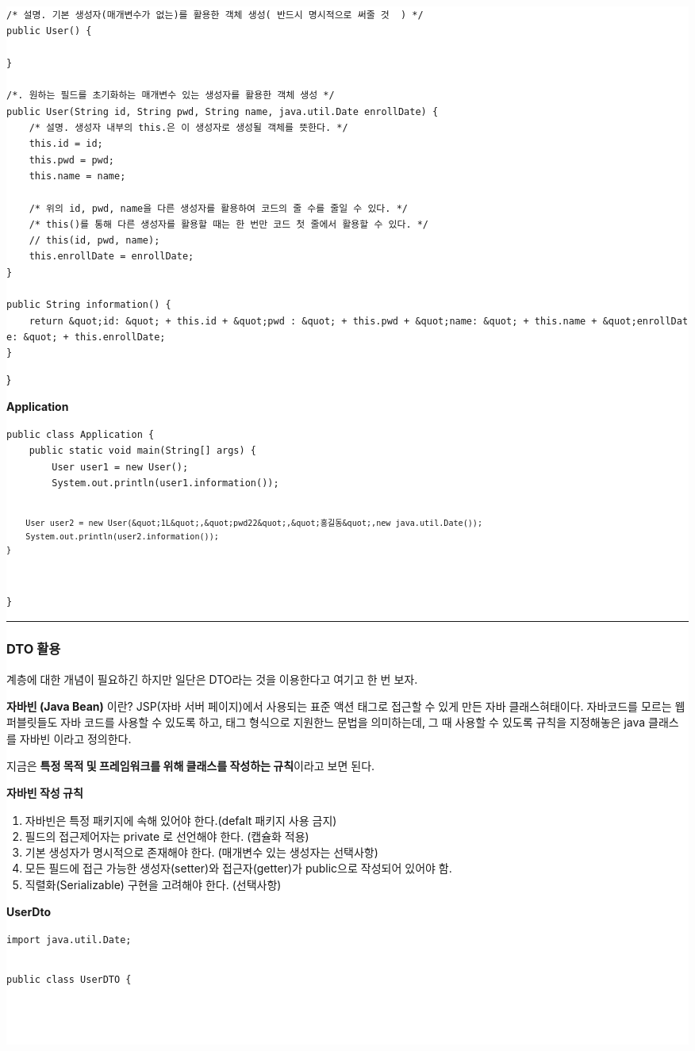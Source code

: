 
    /* 설명. 기본 생성자(매개변수가 없는)를 활용한 객체 생성( 반드시 명시적으로 써줄 것  ) */
    public User() {

    }

    /*. 원하는 필드를 초기화하는 매개변수 있는 생성자를 활용한 객체 생성 */
    public User(String id, String pwd, String name, java.util.Date enrollDate) {
        /* 설명. 생성자 내부의 this.은 이 생성자로 생성될 객체를 뜻한다. */
        this.id = id;
        this.pwd = pwd;
        this.name = name;

        /* 위의 id, pwd, name을 다른 생성자를 활용하여 코드의 줄 수를 줄일 수 있다. */
        /* this()를 통해 다른 생성자를 활용할 때는 한 번만 코드 첫 줄에서 활용할 수 있다. */
        // this(id, pwd, name);
        this.enrollDate = enrollDate;
    }

    public String information() {
        return &quot;id: &quot; + this.id + &quot;pwd : &quot; + this.pwd + &quot;name: &quot; + this.name + &quot;enrollDate: &quot; + this.enrollDate;
    }
}</code></pre>
<p><strong>Application</strong></p>
<pre><code class="language-java">public class Application {
    public static void main(String[] args) {
        User user1 = new User();
        System.out.println(user1.information());

        User user2 = new User(&quot;1L&quot;,&quot;pwd22&quot;,&quot;홍길동&quot;,new java.util.Date());
        System.out.println(user2.information());
    }
}</code></pre>
<hr />
<h3 id="dto-활용">DTO 활용</h3>
<p>계층에 대한 개념이 필요하긴 하지만 일단은 DTO라는 것을 이용한다고 여기고 한 번 보자.</p>
<p><strong>자바빈 (Java Bean)</strong> 이란?
JSP(자바 서버 페이지)에서 사용되는  표준 액션 태그로 접근할 수 있게 만든 자바 클래스혀태이다.
자바코드를 모르는 웹 퍼블릿들도 자바 코드를 사용할 수 있도록 하고, 태그 형식으로 지원한느 문법을 의미하는데, 그 때 사용할 수 있도록 규칙을 지정해놓은 java 클래스를 자바빈 이라고 정의한다.</p>
<p>지금은 <strong>특정 목적 및 프레임워크를 위해 클래스를 작성하는 규칙</strong>이라고 보면 된다.</p>
<p><strong>자바빈 작성 규칙</strong></p>
<ol>
<li>자바빈은 특정 패키지에 속해 있어야 한다.(defalt 패키지 사용 금지)</li>
<li>필드의 접근제어자는 private 로 선언해야 한다. (캡슐화 적용)</li>
<li>기본 생성자가 명시적으로 존재해야 한다. (매개변수 있는 생성자는 선택사항)</li>
<li>모든 필드에 접근 가능한 생성자(setter)와 접근자(getter)가 public으로 작성되어 있어야 함.</li>
<li>직렬화(Serializable) 구현을 고려해야 한다. (선택사항)</li>
</ol>
<p><strong>UserDto</strong></p>
<pre><code class="language-java">import java.util.Date;

public class UserDTO {
